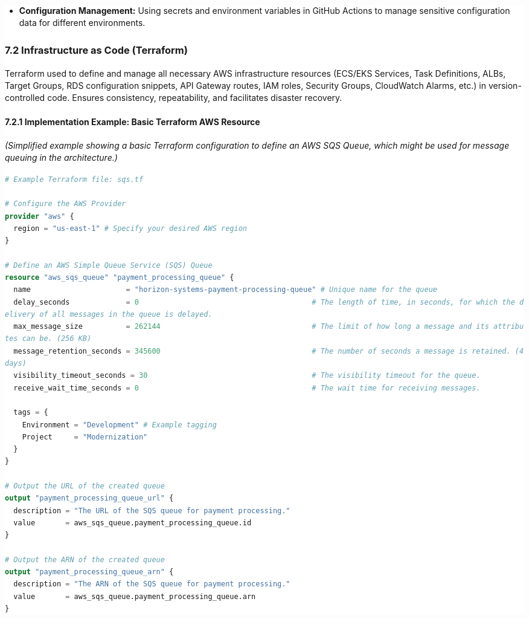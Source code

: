   * **Configuration Management:** Using secrets and environment variables in GitHub Actions to manage sensitive configuration data for different environments.

### 7.2 Infrastructure as Code (Terraform)

Terraform used to define and manage all necessary AWS infrastructure resources (ECS/EKS Services, Task Definitions, ALBs, Target Groups, RDS configuration snippets, API Gateway routes, IAM roles, Security Groups, CloudWatch Alarms, etc.) in version-controlled code. Ensures consistency, repeatability, and facilitates disaster recovery.

#### 7.2.1 Implementation Example: Basic Terraform AWS Resource

*(Simplified example showing a basic Terraform configuration to define an AWS SQS Queue, which might be used for message queuing in the architecture.)*

```terraform
# Example Terraform file: sqs.tf

# Configure the AWS Provider
provider "aws" {
  region = "us-east-1" # Specify your desired AWS region
}

# Define an AWS Simple Queue Service (SQS) Queue
resource "aws_sqs_queue" "payment_processing_queue" {
  name                      = "horizon-systems-payment-processing-queue" # Unique name for the queue
  delay_seconds             = 0                                        # The length of time, in seconds, for which the delivery of all messages in the queue is delayed.
  max_message_size          = 262144                                   # The limit of how long a message and its attributes can be. (256 KB)
  message_retention_seconds = 345600                                   # The number of seconds a message is retained. (4 days)
  visibility_timeout_seconds = 30                                      # The visibility timeout for the queue.
  receive_wait_time_seconds = 0                                        # The wait time for receiving messages.

  tags = {
    Environment = "Development" # Example tagging
    Project     = "Modernization"
  }
}

# Output the URL of the created queue
output "payment_processing_queue_url" {
  description = "The URL of the SQS queue for payment processing."
  value       = aws_sqs_queue.payment_processing_queue.id
}

# Output the ARN of the created queue
output "payment_processing_queue_arn" {
  description = "The ARN of the SQS queue for payment processing."
  value       = aws_sqs_queue.payment_processing_queue.arn
}
```
